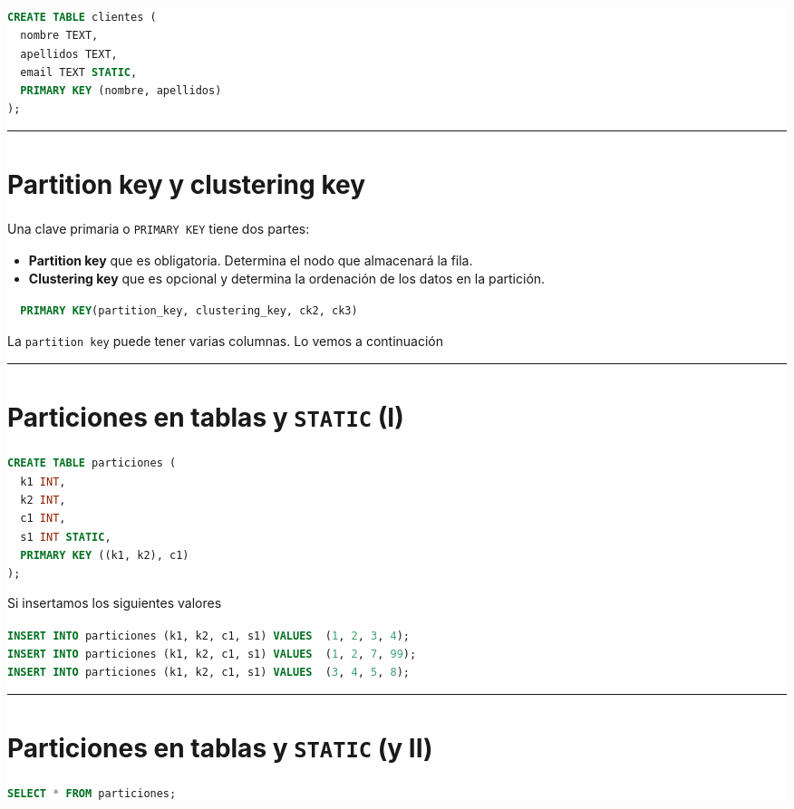 ```sql
CREATE TABLE clientes (
  nombre TEXT,
  apellidos TEXT,
  email TEXT STATIC,
  PRIMARY KEY (nombre, apellidos)
);
```

---

# Partition key y clustering key

Una clave primaria o `PRIMARY KEY` tiene dos partes:

- **Partition key** que es obligatoria. Determina el nodo que almacenará la fila.
- **Clustering key** que es opcional y determina la ordenación de los datos en la partición.

```sql
  PRIMARY KEY(partition_key, clustering_key, ck2, ck3)
```

La `partition key` puede tener varias columnas. Lo vemos a continuación

---

# Particiones en tablas y `STATIC` (I)

```sql
CREATE TABLE particiones (
  k1 INT,
  k2 INT,
  c1 INT,
  s1 INT STATIC,
  PRIMARY KEY ((k1, k2), c1)
);
```

Si insertamos los siguientes valores

```sql
INSERT INTO particiones (k1, k2, c1, s1) VALUES  (1, 2, 3, 4);
INSERT INTO particiones (k1, k2, c1, s1) VALUES  (1, 2, 7, 99);
INSERT INTO particiones (k1, k2, c1, s1) VALUES  (3, 4, 5, 8);
```

---

# Particiones en tablas y `STATIC` (y II)

```sql
SELECT * FROM particiones;
```
